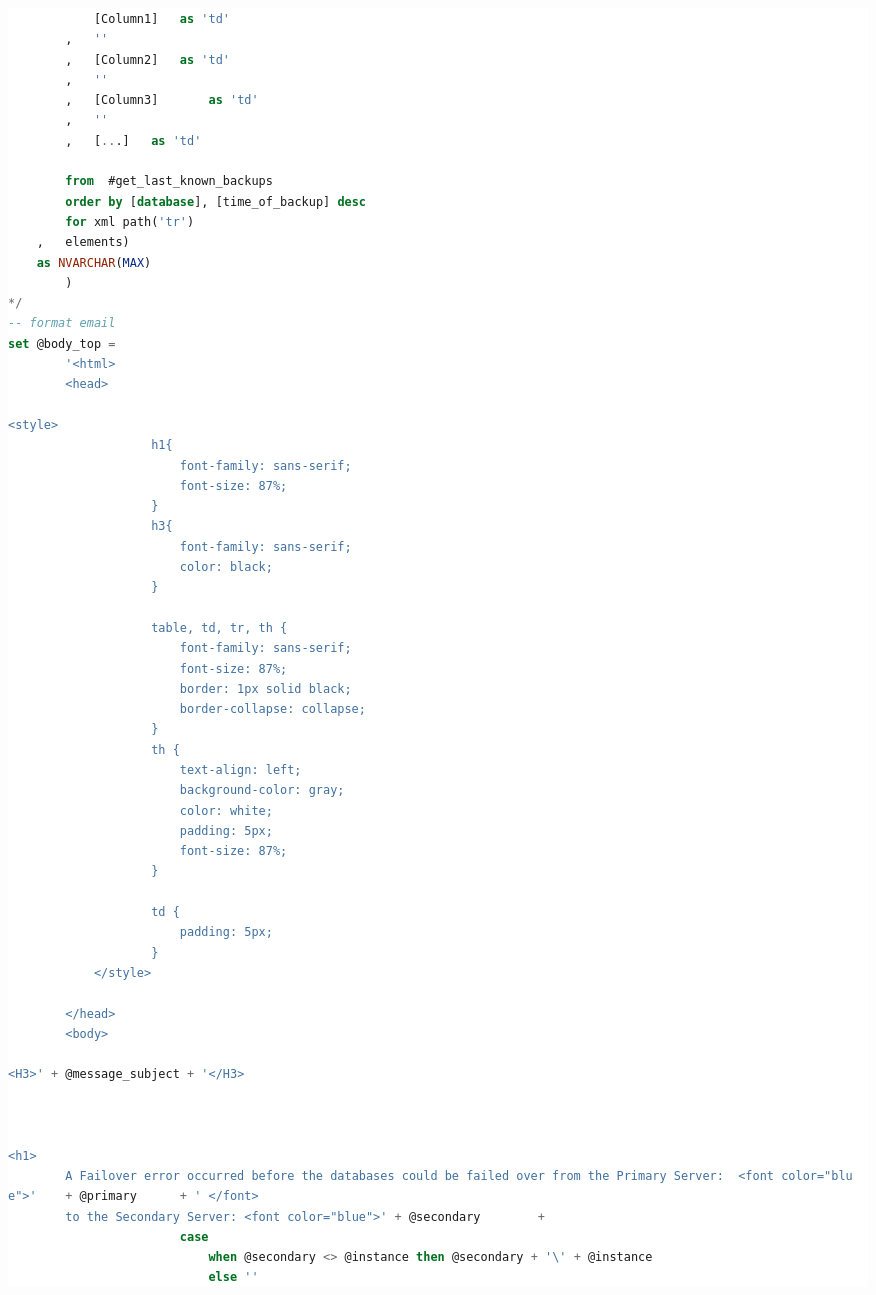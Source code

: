 ```SQL
            [Column1]   as 'td'
        ,   ''
        ,   [Column2]   as 'td'
        ,   ''
        ,   [Column3]       as 'td'
        ,   ''
        ,   [...]   as 'td'
 
        from  #get_last_known_backups 
        order by [database], [time_of_backup] desc 
        for xml path('tr')
    ,   elements)
    as NVARCHAR(MAX)
        )
*/
-- format email
set @body_top =
        '<html>
        <head>
 
<style>
                    h1{
                        font-family: sans-serif;
                        font-size: 87%;
                    }
                    h3{
                        font-family: sans-serif;
                        color: black;
                    }
 
                    table, td, tr, th {
                        font-family: sans-serif;
                        font-size: 87%;
                        border: 1px solid black;
                        border-collapse: collapse;
                    }
                    th {
                        text-align: left;
                        background-color: gray;
                        color: white;
                        padding: 5px;
                        font-size: 87%;
                    }
 
                    td {
                        padding: 5px;
                    }
            </style>
 
        </head>
        <body>
 
<H3>' + @message_subject + '</H3>
 
 
 
<h1>
        A Failover error occurred before the databases could be failed over from the Primary Server:  <font color="blue">'    + @primary      + ' </font> 
        to the Secondary Server: <font color="blue">' + @secondary        +
                        case
                            when @secondary <> @instance then @secondary + '\' + @instance
                            else ''
```